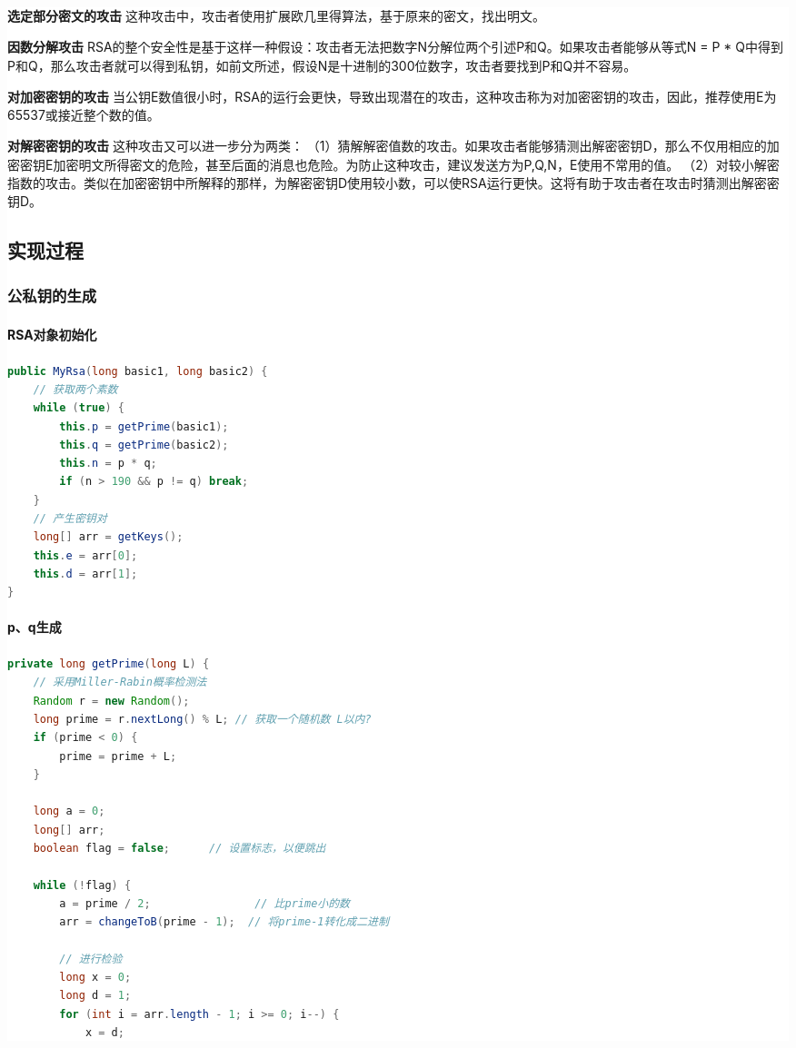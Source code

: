 

**选定部分密文的攻击**
     这种攻击中，攻击者使用扩展欧几里得算法，基于原来的密文，找出明文。



**因数分解攻击**
     RSA的整个安全性是基于这样一种假设：攻击者无法把数字N分解位两个引述P和Q。如果攻击者能够从等式N = P * Q中得到P和Q，那么攻击者就可以得到私钥，如前文所述，假设N是十进制的300位数字，攻击者要找到P和Q并不容易。



**对加密密钥的攻击**
     当公钥E数值很小时，RSA的运行会更快，导致出现潜在的攻击，这种攻击称为对加密密钥的攻击，因此，推荐使用E为65537或接近整个数的值。



**对解密密钥的攻击**
     这种攻击又可以进一步分为两类：
     （1）猜解解密值数的攻击。如果攻击者能够猜测出解密密钥D，那么不仅用相应的加密密钥E加密明文所得密文的危险，甚至后面的消息也危险。为防止这种攻击，建议发送方为P,Q,N，E使用不常用的值。
     （2）对较小解密指数的攻击。类似在加密密钥中所解释的那样，为解密密钥D使用较小数，可以使RSA运行更快。这将有助于攻击者在攻击时猜测出解密密钥D。

## 实现过程

### 公私钥的生成

#### RSA对象初始化

```java
public MyRsa(long basic1, long basic2) {
    // 获取两个素数
    while (true) {
        this.p = getPrime(basic1);
        this.q = getPrime(basic2);
        this.n = p * q;
        if (n > 190 && p != q) break;
    }
    // 产生密钥对
    long[] arr = getKeys();
    this.e = arr[0];
    this.d = arr[1];
}
```

#### p、q生成

```java
private long getPrime(long L) {
    // 采用Miller-Rabin概率检测法
    Random r = new Random();
    long prime = r.nextLong() % L; // 获取一个随机数 L以内?
    if (prime < 0) {
        prime = prime + L;
    }

    long a = 0;
    long[] arr;
    boolean flag = false;      // 设置标志，以便跳出

    while (!flag) {
        a = prime / 2;                // 比prime小的数
        arr = changeToB(prime - 1);  // 将prime-1转化成二进制

        // 进行检验
        long x = 0;
        long d = 1;
        for (int i = arr.length - 1; i >= 0; i--) {
            x = d;
```